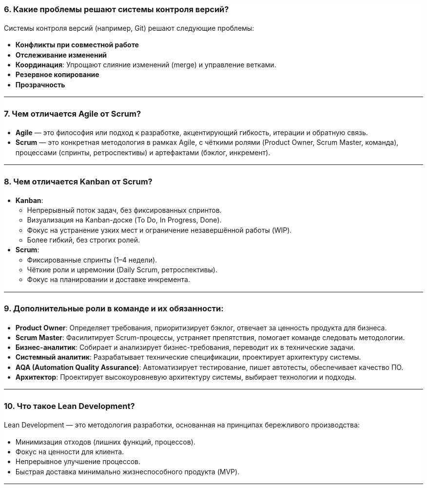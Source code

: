 
### 6. Какие проблемы решают системы контроля версий?
Системы контроля версий (например, Git) решают следующие проблемы:
- **Конфликты при совместной работе**
- **Отслеживание изменений**
- **Координация**: Упрощают слияние изменений (merge) и управление ветками.
- **Резервное копирование**
- **Прозрачность**

---

### 7. Чем отличается Agile от Scrum?
- **Agile** — это философия или подход к разработке, акцентирующий гибкость, итерации и обратную связь.
- **Scrum** — это конкретная методология в рамках Agile, с чёткими ролями (Product Owner, Scrum Master, команда), процессами (спринты, ретроспективы) и артефактами (бэклог, инкремент).

---

### 8. Чем отличается Kanban от Scrum?
- **Kanban**:
  - Непрерывный поток задач, без фиксированных спринтов.
  - Визуализация на Kanban-доске (To Do, In Progress, Done).
  - Фокус на устранение узких мест и ограничение незавершённой работы (WIP).
  - Более гибкий, без строгих ролей.
- **Scrum**:
  - Фиксированные спринты (1–4 недели).
  - Чёткие роли и церемонии (Daily Scrum, ретроспективы).
  - Фокус на планировании и доставке инкремента.

---

### 9. Дополнительные роли в команде и их обязанности:
- **Product Owner**: Определяет требования, приоритизирует бэклог, отвечает за ценность продукта для бизнеса.
- **Scrum Master**: Фасилитирует Scrum-процессы, устраняет препятствия, помогает команде следовать методологии.
- **Бизнес-аналитик**: Собирает и анализирует бизнес-требования, переводит их в технические задачи.
- **Системный аналитик**: Разрабатывает технические спецификации, проектирует архитектуру системы.
- **AQA (Automation Quality Assurance)**: Автоматизирует тестирование, пишет автотесты, обеспечивает качество ПО.
- **Архитектор**: Проектирует высокоуровневую архитектуру системы, выбирает технологии и подходы.

---

### 10. Что такое Lean Development?
Lean Development — это методология разработки, основанная на принципах бережливого производства:
- Минимизация отходов (лишних функций, процессов).
- Фокус на ценности для клиента.
- Непрерывное улучшение процессов.
- Быстрая доставка минимально жизнеспособного продукта (MVP).

---